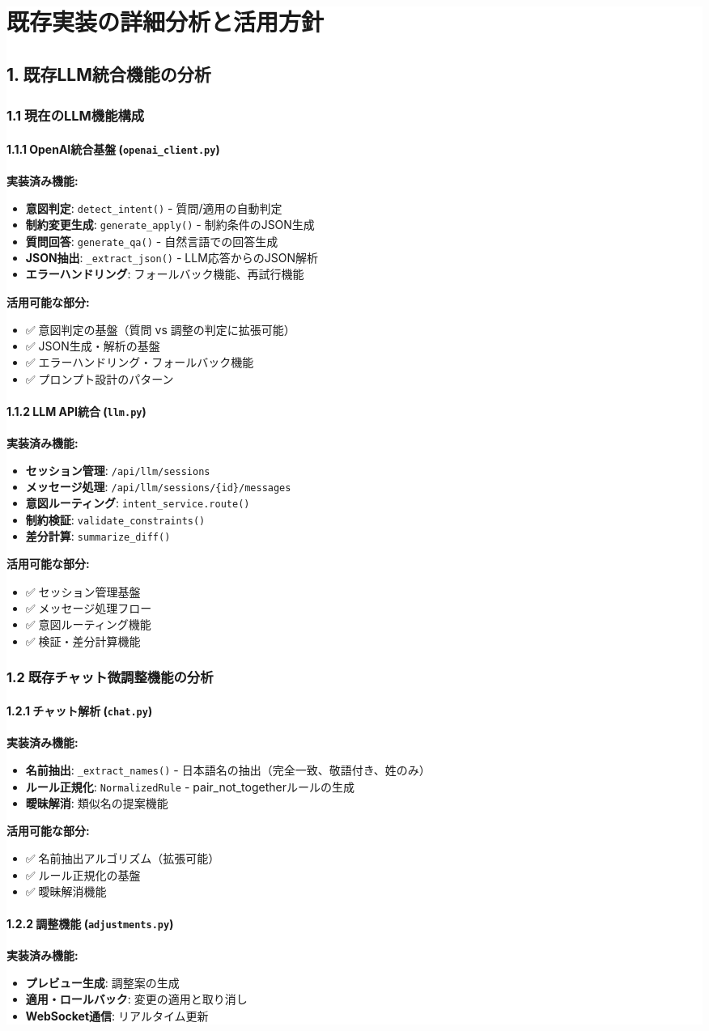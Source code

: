 # 既存実装の詳細分析と活用方針

## 1. 既存LLM統合機能の分析

### 1.1 現在のLLM機能構成

#### 1.1.1 OpenAI統合基盤 (`openai_client.py`)
**実装済み機能:**
- **意図判定**: `detect_intent()` - 質問/適用の自動判定
- **制約変更生成**: `generate_apply()` - 制約条件のJSON生成
- **質問回答**: `generate_qa()` - 自然言語での回答生成
- **JSON抽出**: `_extract_json()` - LLM応答からのJSON解析
- **エラーハンドリング**: フォールバック機能、再試行機能

**活用可能な部分:**
- ✅ 意図判定の基盤（質問 vs 調整の判定に拡張可能）
- ✅ JSON生成・解析の基盤
- ✅ エラーハンドリング・フォールバック機能
- ✅ プロンプト設計のパターン

#### 1.1.2 LLM API統合 (`llm.py`)
**実装済み機能:**
- **セッション管理**: `/api/llm/sessions`
- **メッセージ処理**: `/api/llm/sessions/{id}/messages`
- **意図ルーティング**: `intent_service.route()`
- **制約検証**: `validate_constraints()`
- **差分計算**: `summarize_diff()`

**活用可能な部分:**
- ✅ セッション管理基盤
- ✅ メッセージ処理フロー
- ✅ 意図ルーティング機能
- ✅ 検証・差分計算機能

### 1.2 既存チャット微調整機能の分析

#### 1.2.1 チャット解析 (`chat.py`)
**実装済み機能:**
- **名前抽出**: `_extract_names()` - 日本語名の抽出（完全一致、敬語付き、姓のみ）
- **ルール正規化**: `NormalizedRule` - pair_not_togetherルールの生成
- **曖昧解消**: 類似名の提案機能

**活用可能な部分:**
- ✅ 名前抽出アルゴリズム（拡張可能）
- ✅ ルール正規化の基盤
- ✅ 曖昧解消機能

#### 1.2.2 調整機能 (`adjustments.py`)
**実装済み機能:**
- **プレビュー生成**: 調整案の生成
- **適用・ロールバック**: 変更の適用と取り消し
- **WebSocket通信**: リアルタイム更新
